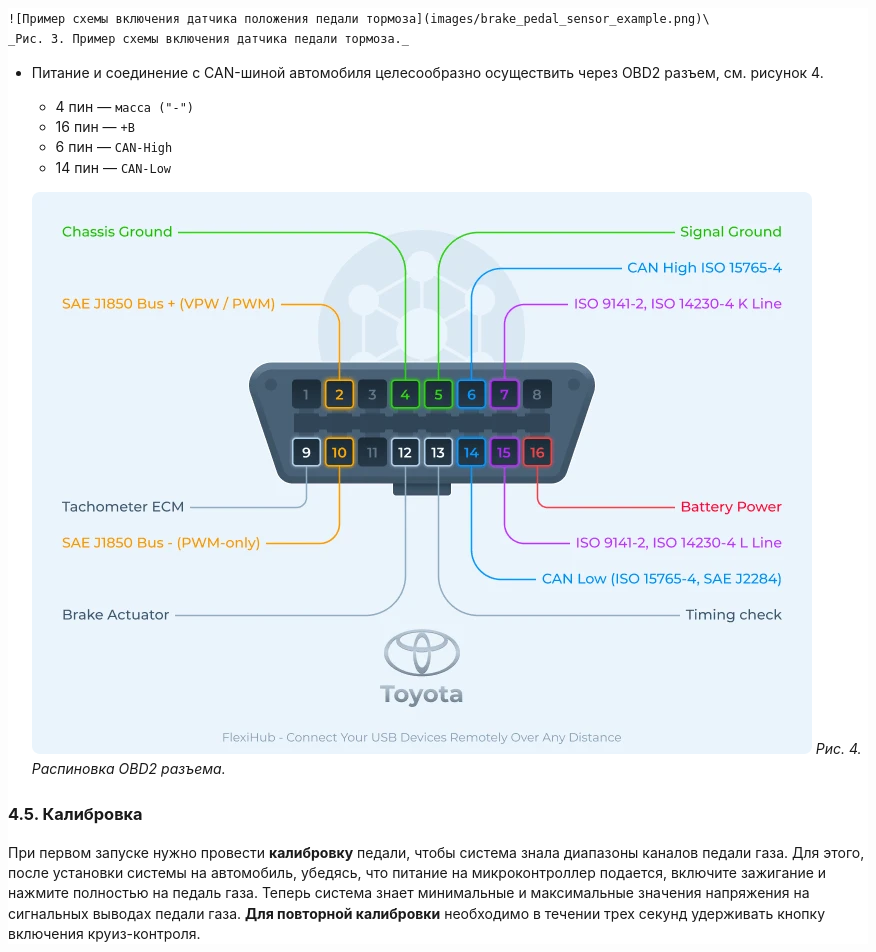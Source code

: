     ![Пример схемы включения датчика положения педали тормоза](images/brake_pedal_sensor_example.png)\
    _Рис. 3. Пример схемы включения датчика педали тормоза._

- Питание и соединение с CAN-шиной автомобиля целесообразно осуществить через OBD2 разъем, см. рисунок 4.
    - 4 пин — ``масса ("-")``
    - 16 пин — ``+B``
    - 6 пин — ``CAN-High``
    - 14 пин — ``CAN-Low``

    ![Распиновка OBD2 разъема](images/toyota_obd2.webp)
    _Рис. 4. Распиновка OBD2 разъема._

### 4.5. Калибровка

При первом запуске нужно провести **калибровку** педали, чтобы система знала диапазоны каналов педали газа. Для этого, после установки системы на автомобиль, убедясь, что питание на микроконтроллер подается, включите зажигание и нажмите полностью на педаль газа. Теперь система знает минимальные и максимальные значения напряжения на сигнальных выводах педали газа. **Для повторной калибровки** необходимо в течении трех секунд удерживать кнопку включения круиз-контроля.
